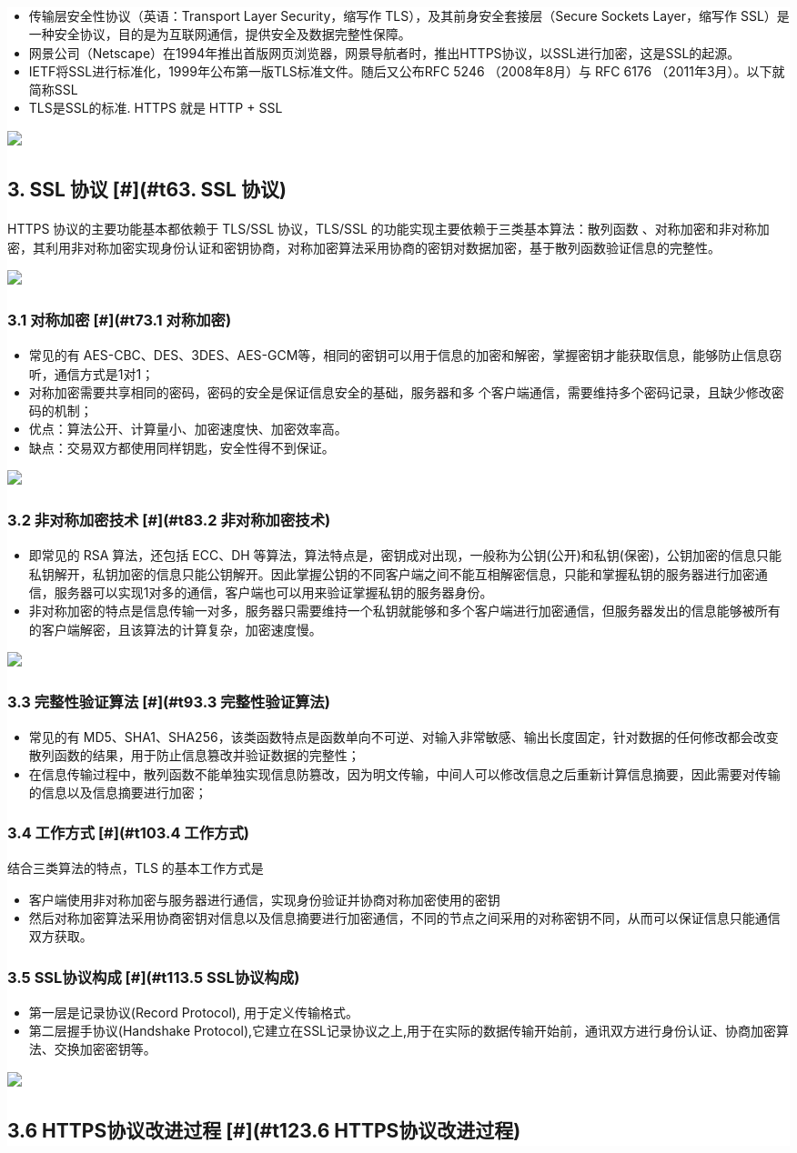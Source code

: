 *   传输层安全性协议（英语：Transport Layer Security，缩写作 TLS），及其前身安全套接层（Secure Sockets Layer，缩写作 SSL）是一种安全协议，目的是为互联网通信，提供安全及数据完整性保障。
*   网景公司（Netscape）在1994年推出首版网页浏览器，网景导航者时，推出HTTPS协议，以SSL进行加密，这是SSL的起源。
*   IETF将SSL进行标准化，1999年公布第一版TLS标准文件。随后又公布RFC 5246 （2008年8月）与 RFC 6176 （2011年3月）。以下就简称SSL
*   TLS是SSL的标准. HTTPS 就是 HTTP + SSL

![](http://img.zhufengpeixun.cn/https_http.png)

3\. SSL 协议 [#](#t63. SSL 协议)
----------------------------

HTTPS 协议的主要功能基本都依赖于 TLS/SSL 协议，TLS/SSL 的功能实现主要依赖于三类基本算法：散列函数 、对称加密和非对称加密，其利用非对称加密实现身份认证和密钥协商，对称加密算法采用协商的密钥对数据加密，基于散列函数验证信息的完整性。

![](http://img.zhufengpeixun.cn/tls_ssl.png)

### 3.1 对称加密 [#](#t73.1 对称加密)

*   常见的有 AES-CBC、DES、3DES、AES-GCM等，相同的密钥可以用于信息的加密和解密，掌握密钥才能获取信息，能够防止信息窃听，通信方式是1对1；
*   对称加密需要共享相同的密码，密码的安全是保证信息安全的基础，服务器和多 个客户端通信，需要维持多个密码记录，且缺少修改密码的机制；
*   优点：算法公开、计算量小、加密速度快、加密效率高。
*   缺点：交易双方都使用同样钥匙，安全性得不到保证。

![](http://img.zhufengpeixun.cn/https2.png)

### 3.2 非对称加密技术 [#](#t83.2 非对称加密技术)

*   即常见的 RSA 算法，还包括 ECC、DH 等算法，算法特点是，密钥成对出现，一般称为公钥(公开)和私钥(保密)，公钥加密的信息只能私钥解开，私钥加密的信息只能公钥解开。因此掌握公钥的不同客户端之间不能互相解密信息，只能和掌握私钥的服务器进行加密通信，服务器可以实现1对多的通信，客户端也可以用来验证掌握私钥的服务器身份。
*   非对称加密的特点是信息传输一对多，服务器只需要维持一个私钥就能够和多个客户端进行加密通信，但服务器发出的信息能够被所有的客户端解密，且该算法的计算复杂，加密速度慢。

![](http://img.zhufengpeixun.cn/https3.png)

### 3.3 完整性验证算法 [#](#t93.3 完整性验证算法)

*   常见的有 MD5、SHA1、SHA256，该类函数特点是函数单向不可逆、对输入非常敏感、输出长度固定，针对数据的任何修改都会改变散列函数的结果，用于防止信息篡改并验证数据的完整性；
*   在信息传输过程中，散列函数不能单独实现信息防篡改，因为明文传输，中间人可以修改信息之后重新计算信息摘要，因此需要对传输的信息以及信息摘要进行加密；

### 3.4 工作方式 [#](#t103.4 工作方式)

结合三类算法的特点，TLS 的基本工作方式是

*   客户端使用非对称加密与服务器进行通信，实现身份验证并协商对称加密使用的密钥
*   然后对称加密算法采用协商密钥对信息以及信息摘要进行加密通信，不同的节点之间采用的对称密钥不同，从而可以保证信息只能通信双方获取。

### 3.5 SSL协议构成 [#](#t113.5 SSL协议构成)

*   第一层是记录协议(Record Protocol), 用于定义传输格式。
*   第二层握手协议(Handshake Protocol),它建立在SSL记录协议之上,用于在实际的数据传输开始前，通讯双方进行身份认证、协商加密算法、交换加密密钥等。

![](http://img.zhufengpeixun.cn/ssltlsprotocal.png)

3.6 HTTPS协议改进过程 [#](#t123.6 HTTPS协议改进过程)
----------------------------------------
